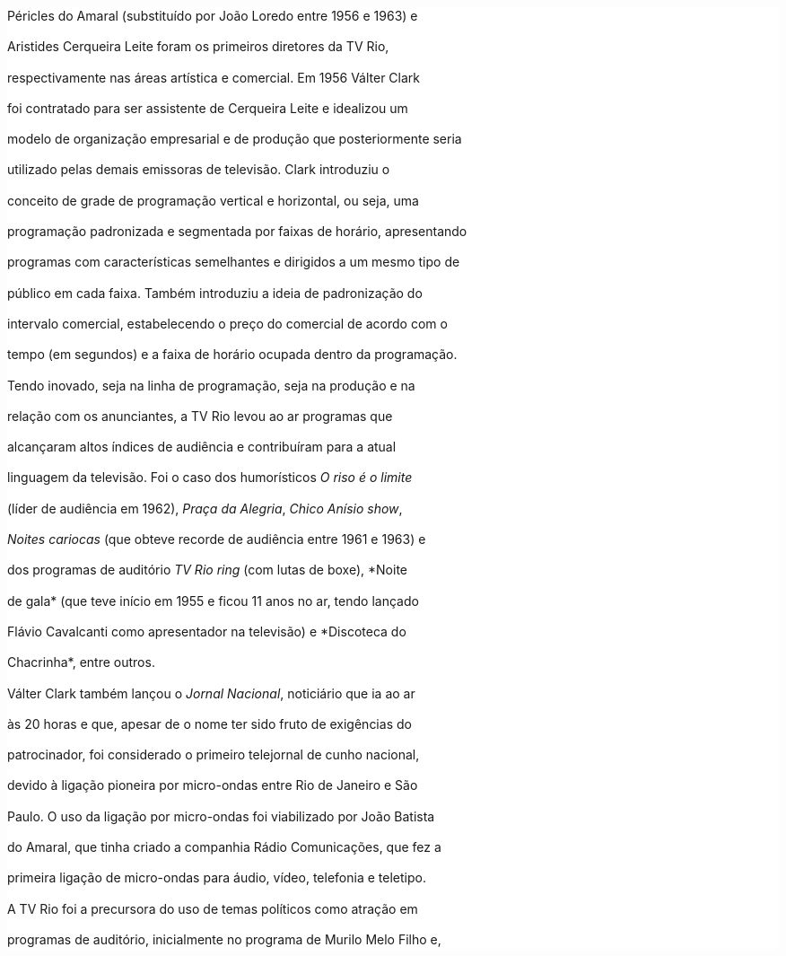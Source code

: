 
Péricles do Amaral (substituído por João Loredo entre 1956 e 1963) e

Aristides Cerqueira Leite foram os primeiros diretores da TV Rio,

respectivamente nas áreas artística e comercial. Em 1956 Válter Clark

foi contratado para ser assistente de Cerqueira Leite e idealizou um

modelo de organização empresarial e de produção que posteriormente seria

utilizado pelas demais emissoras de televisão. Clark introduziu o

conceito de grade de programação vertical e horizontal, ou seja, uma

programação padronizada e segmentada por faixas de horário, apresentando

programas com características semelhantes e dirigidos a um mesmo tipo de

público em cada faixa. Também introduziu a ideia de padronização do

intervalo comercial, estabelecendo o preço do comercial de acordo com o

tempo (em segundos) e a faixa de horário ocupada dentro da programação.



Tendo inovado, seja na linha de programação, seja na produção e na

relação com os anunciantes, a TV Rio levou ao ar programas que

alcançaram altos índices de audiência e contribuíram para a atual

linguagem da televisão. Foi o caso dos humorísticos *O riso é o limite*

(líder de audiência em 1962), *Praça da Alegria*, *Chico Anísio show*,

*Noites cariocas* (que obteve recorde de audiência entre 1961 e 1963) e

dos programas de auditório *TV Rio* *ring* (com lutas de boxe), *Noite

de gala* (que teve início em 1955 e ficou 11 anos no ar, tendo lançado

Flávio Cavalcanti como apresentador na televisão) e *Discoteca do

Chacrinha*, entre outros.



Válter Clark também lançou o *Jornal Nacional*, noticiário que ia ao ar

às 20 horas e que, apesar de o nome ter sido fruto de exigências do

patrocinador, foi considerado o primeiro telejornal de cunho nacional,

devido à ligação pioneira por micro-ondas entre Rio de Janeiro e São

Paulo. O uso da ligação por micro-ondas foi viabilizado por João Batista

do Amaral, que tinha criado a companhia Rádio Comunicações, que fez a

primeira ligação de micro-ondas para áudio, vídeo, telefonia e teletipo.



A TV Rio foi a precursora do uso de temas políticos como atração em

programas de auditório, inicialmente no programa de Murilo Melo Filho e,
